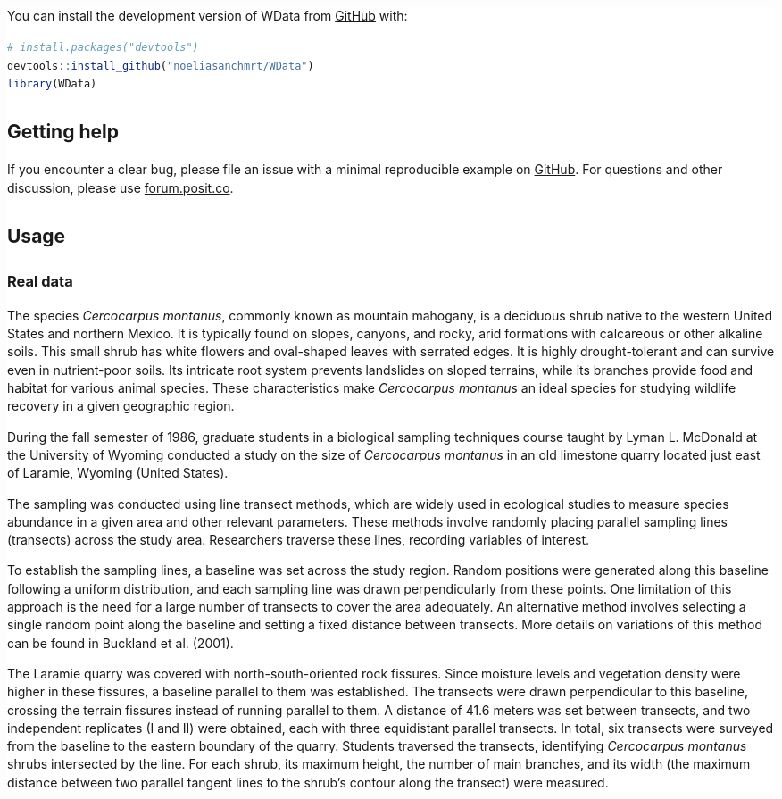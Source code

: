 You can install the development version of WData from
[GitHub](https://github.com/) with:

``` r
# install.packages("devtools")
devtools::install_github("noeliasanchmrt/WData")
library(WData)
```

## Getting help

If you encounter a clear bug, please file an issue with a minimal
reproducible example on
[GitHub](https://github.com/tidyverse/dplyr/issues). For questions and
other discussion, please use [forum.posit.co](https://forum.posit.co/).

## Usage

### Real data

The species *Cercocarpus montanus*, commonly known as mountain mahogany,
is a deciduous shrub native to the western United States and northern
Mexico. It is typically found on slopes, canyons, and rocky, arid
formations with calcareous or other alkaline soils. This small shrub has
white flowers and oval-shaped leaves with serrated edges. It is highly
drought-tolerant and can survive even in nutrient-poor soils. Its
intricate root system prevents landslides on sloped terrains, while its
branches provide food and habitat for various animal species. These
characteristics make *Cercocarpus montanus* an ideal species for
studying wildlife recovery in a given geographic region.

During the fall semester of 1986, graduate students in a biological
sampling techniques course taught by Lyman L. McDonald at the University
of Wyoming conducted a study on the size of *Cercocarpus montanus* in an
old limestone quarry located just east of Laramie, Wyoming (United
States).

The sampling was conducted using line transect methods, which are widely
used in ecological studies to measure species abundance in a given area
and other relevant parameters. These methods involve randomly placing
parallel sampling lines (transects) across the study area. Researchers
traverse these lines, recording variables of interest.

To establish the sampling lines, a baseline was set across the study
region. Random positions were generated along this baseline following a
uniform distribution, and each sampling line was drawn perpendicularly
from these points. One limitation of this approach is the need for a
large number of transects to cover the area adequately. An alternative
method involves selecting a single random point along the baseline and
setting a fixed distance between transects. More details on variations
of this method can be found in Buckland et al. (2001).

The Laramie quarry was covered with north-south-oriented rock fissures.
Since moisture levels and vegetation density were higher in these
fissures, a baseline parallel to them was established. The transects
were drawn perpendicular to this baseline, crossing the terrain fissures
instead of running parallel to them. A distance of 41.6 meters was set
between transects, and two independent replicates (I and II) were
obtained, each with three equidistant parallel transects. In total, six
transects were surveyed from the baseline to the eastern boundary of the
quarry. Students traversed the transects, identifying *Cercocarpus
montanus* shrubs intersected by the line. For each shrub, its maximum
height, the number of main branches, and its width (the maximum distance
between two parallel tangent lines to the shrub’s contour along the
transect) were measured.
